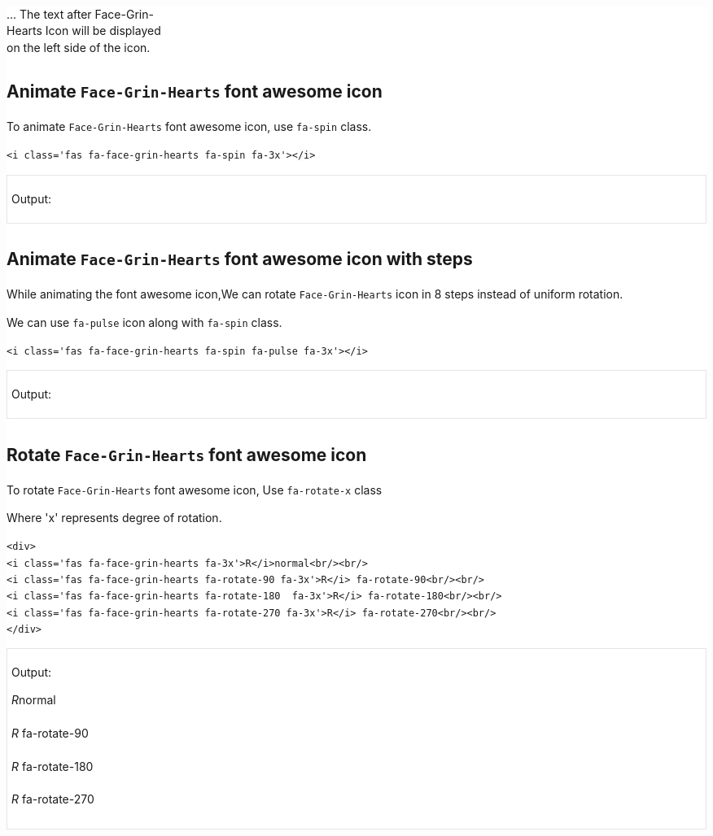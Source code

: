 
<div style='width: 200px;'>
<i class='fas fa-face-grin-hearts fa-pull-right fa-3x'></i>
  ... The text after Face-Grin-Hearts Icon will be displayed on the left side of the icon.
</div>
<div style = 'clear: both;'></div>
</div>

## Animate `Face-Grin-Hearts` font awesome icon
To animate `Face-Grin-Hearts` font awesome icon, use `fa-spin` class.
```
<i class='fas fa-face-grin-hearts fa-spin fa-3x'></i>
```

<div style='border:1px solid rgba(0,0,0,.1);margin-bottom:10px;padding:5px;'>
<p>Output:</p>


<i class='fas fa-face-grin-hearts fa-spin fa-3x'></i>
</div>

## Animate `Face-Grin-Hearts` font awesome icon with steps
While animating the font awesome icon,We can rotate `Face-Grin-Hearts` icon in 8 steps instead of uniform rotation.

We can use `fa-pulse` icon along with `fa-spin` class.
```
<i class='fas fa-face-grin-hearts fa-spin fa-pulse fa-3x'></i>
```

<div style='border:1px solid rgba(0,0,0,.1);margin-bottom:10px;padding:5px;'>
<p>Output:</p>


<i class='fas fa-face-grin-hearts fa-spin fa-pulse fa-3x'></i>
</div>

## Rotate `Face-Grin-Hearts` font awesome icon
 To rotate `Face-Grin-Hearts` font awesome icon, Use `fa-rotate-x` class

Where 'x' represents degree of rotation.
```
<div>
<i class='fas fa-face-grin-hearts fa-3x'>R</i>normal<br/><br/>
<i class='fas fa-face-grin-hearts fa-rotate-90 fa-3x'>R</i> fa-rotate-90<br/><br/> 
<i class='fas fa-face-grin-hearts fa-rotate-180  fa-3x'>R</i> fa-rotate-180<br/><br/> 
<i class='fas fa-face-grin-hearts fa-rotate-270 fa-3x'>R</i> fa-rotate-270<br/><br/>
</div>
```

<div style='border:1px solid rgba(0,0,0,.1);margin-bottom:10px;padding:5px;'>
<p>Output:</p>


<div>
<i class='fas fa-face-grin-hearts fa-3x'>R</i>normal<br/><br/>
<i class='fas fa-face-grin-hearts fa-rotate-90 fa-3x'>R</i> fa-rotate-90<br/><br/> 
<i class='fas fa-face-grin-hearts fa-rotate-180  fa-3x'>R</i> fa-rotate-180<br/><br/> 
<i class='fas fa-face-grin-hearts fa-rotate-270 fa-3x'>R</i> fa-rotate-270<br/><br/>
</div>
</div>
